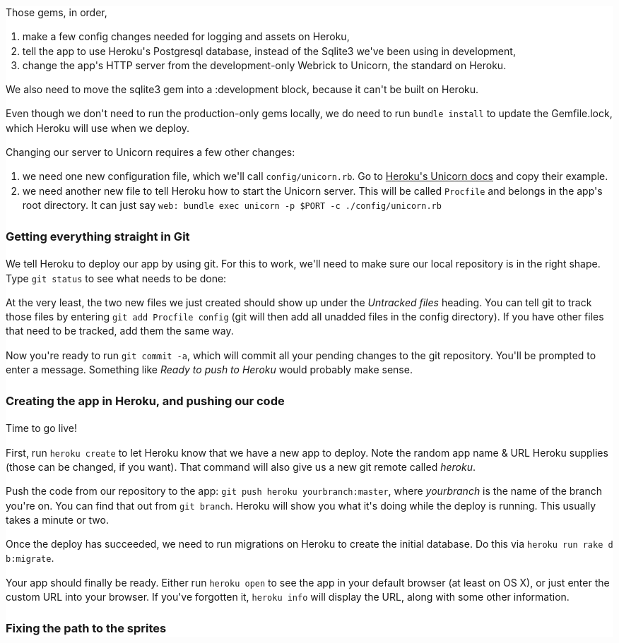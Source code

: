 Those gems, in order,

  1. make a few config changes needed for logging and assets on Heroku,
  2. tell the app to use Heroku's Postgresql database, instead of the Sqlite3 we've been using in development,
  3. change the app's HTTP server from the development-only Webrick to Unicorn, the standard on Heroku.

We also need to move the sqlite3 gem into a :development block, because it can't be built on Heroku.

Even though we don't need to run the production-only gems locally, we do need to run `bundle install` to update the Gemfile.lock, which Heroku will use when we deploy.

Changing our server to Unicorn requires a few other changes:

  1. we need one new configuration file, which we'll call `config/unicorn.rb`. Go to [Heroku's Unicorn docs](https://devcenter.heroku.com/articles/rails-unicorn#adding-unicorn-to-your-application) and copy their example.
  2. we need another new file to tell Heroku how to start the Unicorn server. This will be called `Procfile` and belongs in the app's root directory. It can just say `web: bundle exec unicorn -p $PORT -c ./config/unicorn.rb`

### Getting everything straight in Git

We tell Heroku to deploy our app by using git. For this to work, we'll need to make sure our local repository is in the right shape. Type `git status` to see what needs to be done:

At the very least, the two new files we just created should show up under the *Untracked files* heading. You can tell git to track those files by entering `git add Procfile config` (git will then add all unadded files in the config directory). If you have other files that need to be tracked, add them the same way.

Now you're ready to run `git commit -a`, which will commit all your pending changes to the git repository. You'll be prompted to enter a message. Something like *Ready to push to Heroku* would probably make sense.

### Creating the app in Heroku, and pushing our code

Time to go live!

First, run `heroku create` to let Heroku know that we have a new app to deploy. Note the random app name & URL Heroku supplies (those can be changed, if you want). That command will also give us a new git remote called *heroku*.

Push the code from our repository to the app: `git push heroku yourbranch:master`, where *yourbranch* is the name of the branch you're on. You can find that out from `git branch`. Heroku will show you what it's doing while the deploy is running. This usually takes a minute or two.

Once the deploy has succeeded, we need to run migrations on Heroku to create the initial database. Do this via `heroku run rake db:migrate`.

Your app should finally be ready. Either run `heroku open` to see the app in your default browser (at least on OS X), or just enter the custom URL into your browser. If you've forgotten it, `heroku info` will display the URL, along with some other information.

### Fixing the path to the sprites
